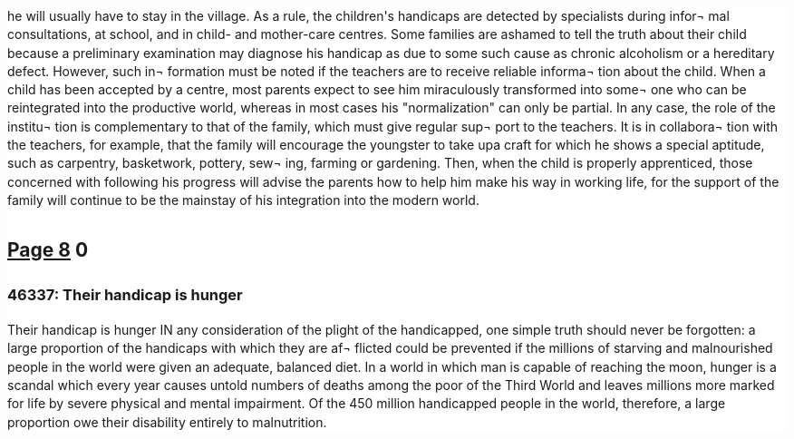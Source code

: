he will usually have to stay in the
village.
As a rule, the children's handicaps
are detected by specialists during infor¬
mal consultations, at school, and in
child- and mother-care centres.
Some families are ashamed to tell
the truth about their child because a
preliminary examination may diagnose
his handicap as due to some such
cause as chronic alcoholism or a
hereditary defect. However, such in¬
formation must be noted if the
teachers are to receive reliable informa¬
tion about the child.
When a child has been accepted by a
centre, most parents expect to see him
miraculously transformed into some¬
one who can be reintegrated into the
productive world, whereas in most
cases his "normalization" can only be
partial.
In any case, the role of the institu¬
tion is complementary to that of the
family, which must give regular sup¬
port to the teachers. It is in collabora¬
tion with the teachers, for example,
that the family will encourage the
youngster to take upa craft for which
he shows a special aptitude, such as
carpentry, basketwork, pottery, sew¬
ing, farming or gardening. Then, when
the child is properly apprenticed, those
concerned with following his progress
will advise the parents how to help him
make his way in working life, for the
support of the family will continue to
be the mainstay of his integration into
the modern world.

## [Page 8](https://demo.humlab.umu.se/courier/074741engo.pdf#page=8) 0

### 46337: Their handicap is hunger

Their handicap is hunger
IN any consideration of the plight of the
handicapped, one simple truth should
never be forgotten: a large proportion
of the handicaps with which they are af¬
flicted could be prevented if the millions of
starving and malnourished people in the
world were given an adequate, balanced
diet.
In a world in which man is capable of
reaching the moon, hunger is a scandal
which every year causes untold numbers of
deaths among the poor of the Third World
and leaves millions more marked for life by
severe physical and mental impairment. Of
the 450 million handicapped people in the
world, therefore, a large proportion owe
their disability entirely to malnutrition.